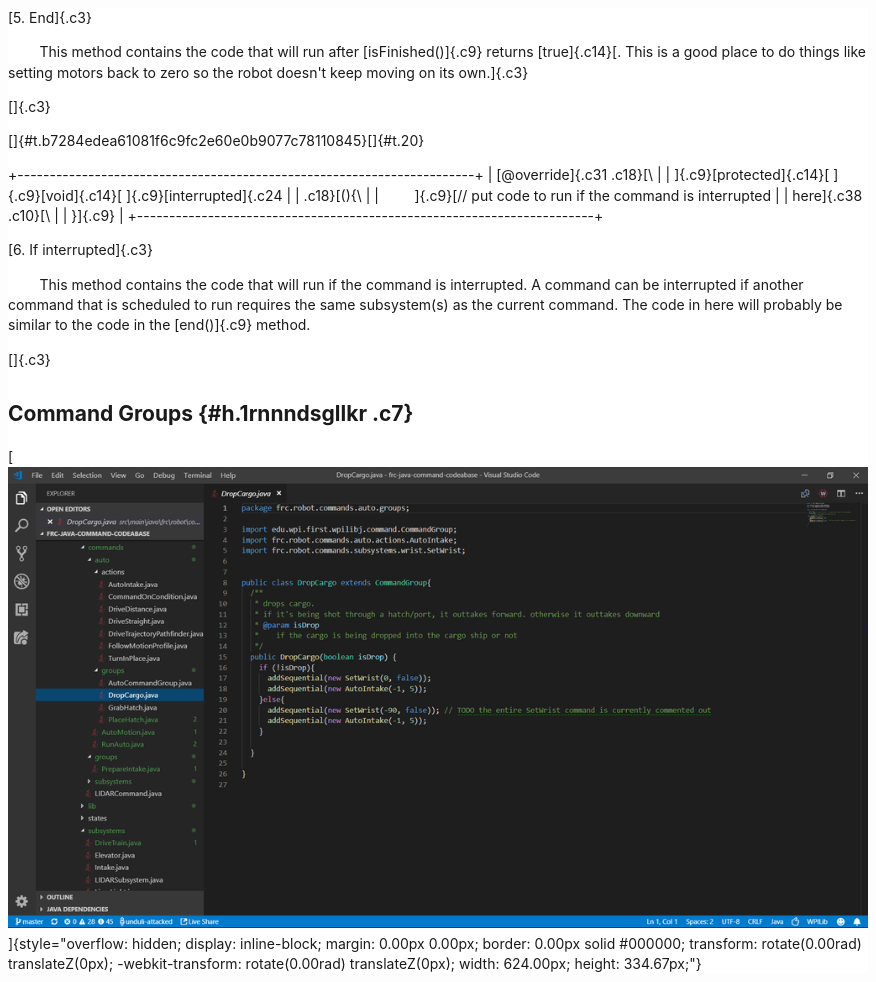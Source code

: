 [5. End]{.c3}

        This method contains the code that will run after
[isFinished()]{.c9} returns [true]{.c14}[. This is a good place to do
things like setting motors back to zero so the robot doesn't keep moving
on its own.]{.c3}

[]{.c3}

[]{#t.b7284edea61081f6c9fc2e60e0b9077c78110845}[]{#t.20}

+-----------------------------------------------------------------------+
| [\@override]{.c31 .c18}[\                                             |
| ]{.c9}[protected]{.c14}[ ]{.c9}[void]{.c14}[ ]{.c9}[interrupted]{.c24 |
| .c18}[(){\                                                            |
|         ]{.c9}[// put code to run if the command is interrupted       |
| here]{.c38 .c10}[\                                                    |
| }]{.c9}                                                               |
+-----------------------------------------------------------------------+

[6. If interrupted]{.c3}

        This method contains the code that will run if the command is
interrupted. A command can be interrupted if another command that is
scheduled to run requires the same subsystem(s) as the current command.
The code in here will probably be similar to the code in the
[end()]{.c9} method.

[]{.c3}

Command Groups {#h.1rnnndsgllkr .c7}
--------------

[![](images/image5.png)]{style="overflow: hidden; display: inline-block; margin: 0.00px 0.00px; border: 0.00px solid #000000; transform: rotate(0.00rad) translateZ(0px); -webkit-transform: rotate(0.00rad) translateZ(0px); width: 624.00px; height: 334.67px;"}
